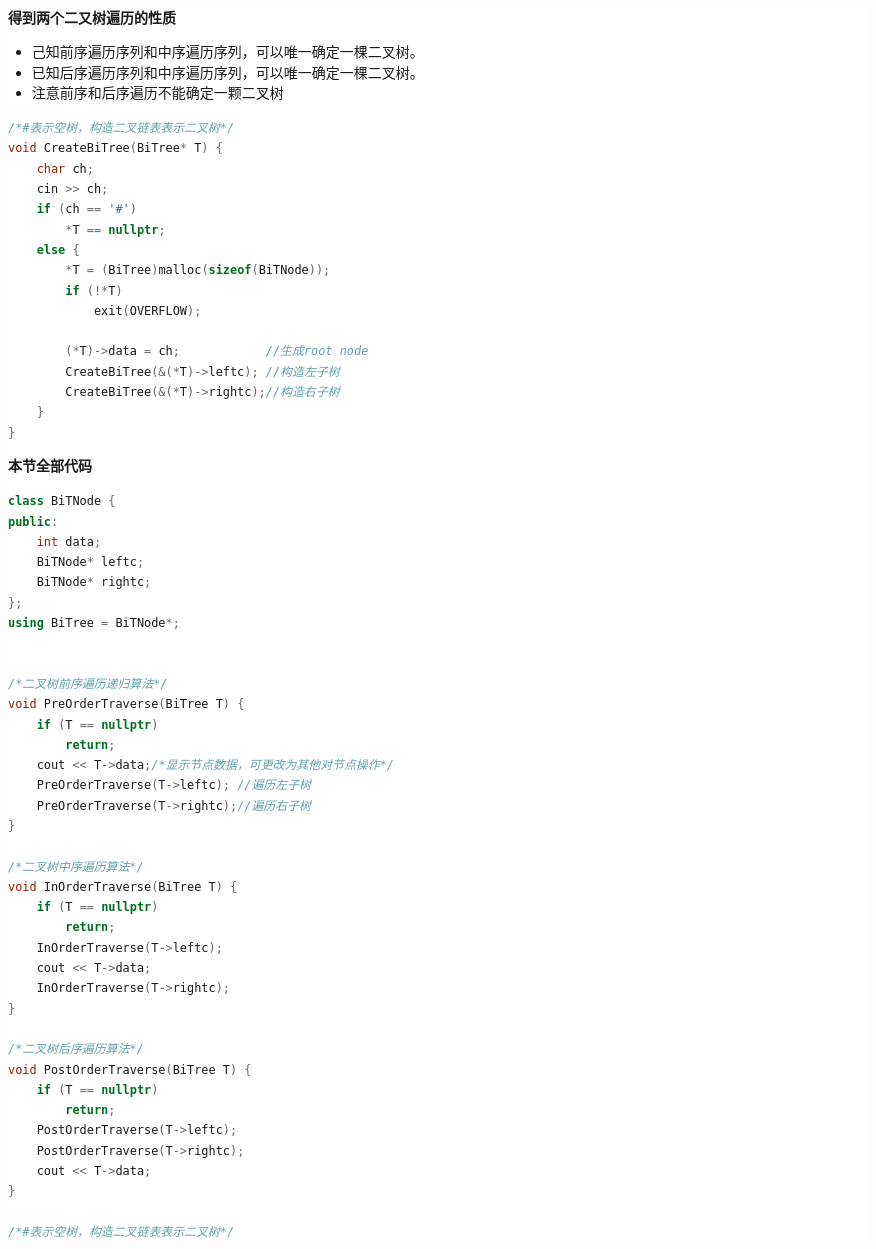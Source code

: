 **得到两个二又树遍历的性质**

+ 己知前序遍历序列和中序遍历序列，可以唯一确定一棵二叉树。
+ 已知后序遍历序列和中序遍历序列，可以唯一确定一棵二叉树。
+ 注意前序和后序遍历不能确定一颗二叉树

```CPP
/*#表示空树，构造二叉链表表示二叉树*/
void CreateBiTree(BiTree* T) {
    char ch;
    cin >> ch;
    if (ch == '#')
        *T == nullptr;
    else {
        *T = (BiTree)malloc(sizeof(BiTNode));
        if (!*T)
            exit(OVERFLOW);

        (*T)->data = ch;            //生成root node
        CreateBiTree(&(*T)->leftc); //构造左子树
        CreateBiTree(&(*T)->rightc);//构造右子树
    }
}
```



**本节全部代码**

```CPP
class BiTNode {
public:
    int data;
    BiTNode* leftc;
    BiTNode* rightc;
};
using BiTree = BiTNode*;


/*二叉树前序遍历递归算法*/
void PreOrderTraverse(BiTree T) {
    if (T == nullptr)
        return;
    cout << T->data;/*显示节点数据，可更改为其他对节点操作*/
    PreOrderTraverse(T->leftc); //遍历左子树
    PreOrderTraverse(T->rightc);//遍历右子树
}

/*二叉树中序遍历算法*/
void InOrderTraverse(BiTree T) {
    if (T == nullptr)
        return;
    InOrderTraverse(T->leftc);
    cout << T->data;
    InOrderTraverse(T->rightc);
}

/*二叉树后序遍历算法*/
void PostOrderTraverse(BiTree T) {
    if (T == nullptr)
        return;
    PostOrderTraverse(T->leftc);
    PostOrderTraverse(T->rightc);
    cout << T->data;
}

/*#表示空树，构造二叉链表表示二叉树*/
```